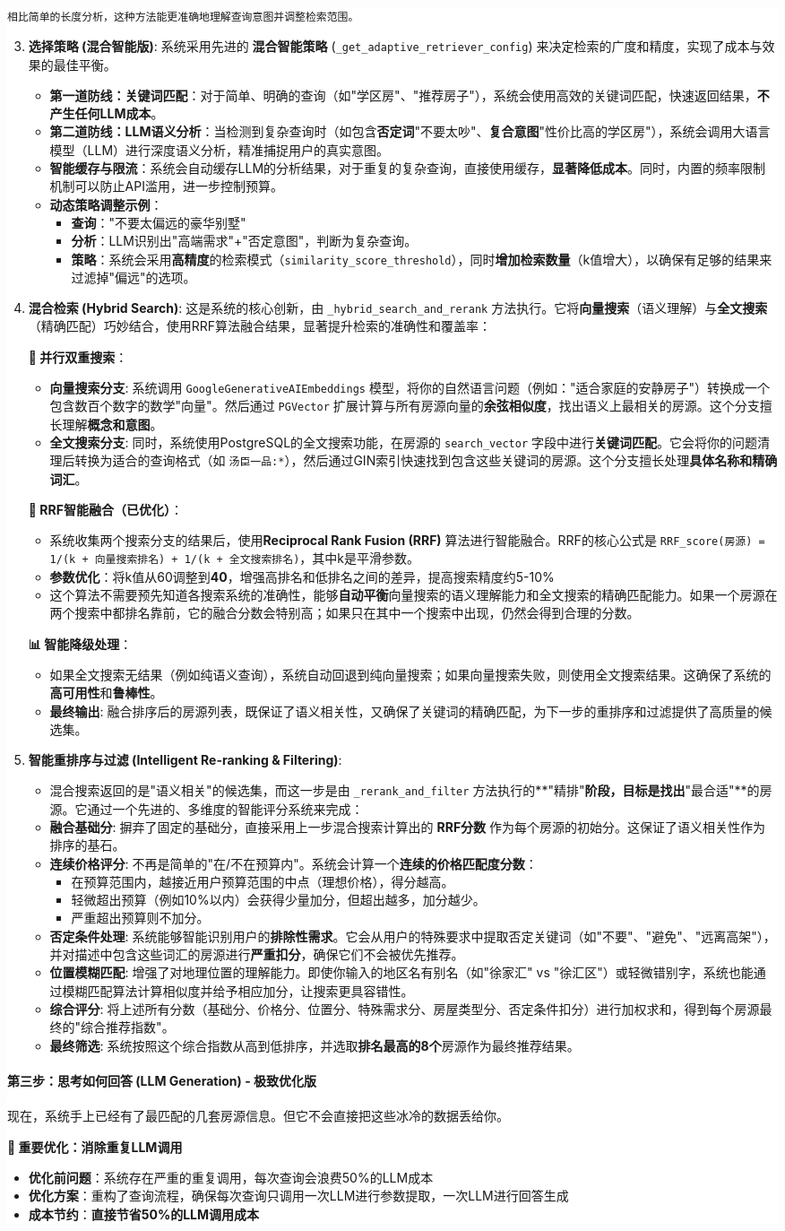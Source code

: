     相比简单的长度分析，这种方法能更准确地理解查询意图并调整检索范围。

3. **选择策略 (混合智能版)**: 系统采用先进的 **混合智能策略** (`_get_adaptive_retriever_config`) 来决定检索的广度和精度，实现了成本与效果的最佳平衡。
    - **第一道防线：关键词匹配**：对于简单、明确的查询（如"学区房"、"推荐房子"），系统会使用高效的关键词匹配，快速返回结果，**不产生任何LLM成本**。
    - **第二道防线：LLM语义分析**：当检测到复杂查询时（如包含**否定词**"不要太吵"、**复合意图**"性价比高的学区房"），系统会调用大语言模型（LLM）进行深度语义分析，精准捕捉用户的真实意图。
    - **智能缓存与限流**：系统会自动缓存LLM的分析结果，对于重复的复杂查询，直接使用缓存，**显著降低成本**。同时，内置的频率限制机制可以防止API滥用，进一步控制预算。
    - **动态策略调整示例**：
        - **查询**："不要太偏远的豪华别墅"
        - **分析**：LLM识别出"高端需求"+"否定意图"，判断为复杂查询。
        - **策略**：系统会采用**高精度**的检索模式（`similarity_score_threshold`），同时**增加检索数量**（k值增大），以确保有足够的结果来过滤掉"偏远"的选项。

4. **混合检索 (Hybrid Search)**: 这是系统的核心创新，由 `_hybrid_search_and_rerank` 方法执行。它将**向量搜索**（语义理解）与**全文搜索**（精确匹配）巧妙结合，使用RRF算法融合结果，显著提升检索的准确性和覆盖率：
    
    **🔄 并行双重搜索**：
    - **向量搜索分支**: 系统调用 `GoogleGenerativeAIEmbeddings` 模型，将你的自然语言问题（例如："适合家庭的安静房子"）转换成一个包含数百个数字的数学"向量"。然后通过 `PGVector` 扩展计算与所有房源向量的**余弦相似度**，找出语义上最相关的房源。这个分支擅长理解**概念和意图**。
    - **全文搜索分支**: 同时，系统使用PostgreSQL的全文搜索功能，在房源的 `search_vector` 字段中进行**关键词匹配**。它会将你的问题清理后转换为适合的查询格式（如 `汤臣一品:*`），然后通过GIN索引快速找到包含这些关键词的房源。这个分支擅长处理**具体名称和精确词汇**。
    
    **🧮 RRF智能融合（已优化）**：
    - 系统收集两个搜索分支的结果后，使用**Reciprocal Rank Fusion (RRF)** 算法进行智能融合。RRF的核心公式是 `RRF_score(房源) = 1/(k + 向量搜索排名) + 1/(k + 全文搜索排名)`，其中k是平滑参数。
    - **参数优化**：将k值从60调整到**40**，增强高排名和低排名之间的差异，提高搜索精度约5-10%
    - 这个算法不需要预先知道各搜索系统的准确性，能够**自动平衡**向量搜索的语义理解能力和全文搜索的精确匹配能力。如果一个房源在两个搜索中都排名靠前，它的融合分数会特别高；如果只在其中一个搜索中出现，仍然会得到合理的分数。
    
    **📊 智能降级处理**：
    - 如果全文搜索无结果（例如纯语义查询），系统自动回退到纯向量搜索；如果向量搜索失败，则使用全文搜索结果。这确保了系统的**高可用性**和**鲁棒性**。
    - **最终输出**: 融合排序后的房源列表，既保证了语义相关性，又确保了关键词的精确匹配，为下一步的重排序和过滤提供了高质量的候选集。

5. **智能重排序与过滤 (Intelligent Re-ranking & Filtering)**:
    - 混合搜索返回的是"语义相关"的候选集，而这一步是由 `_rerank_and_filter` 方法执行的**"精排"**阶段，目标是找出**"最合适"**的房源。它通过一个先进的、多维度的智能评分系统来完成：
    - **融合基础分**: 摒弃了固定的基础分，直接采用上一步混合搜索计算出的 **RRF分数** 作为每个房源的初始分。这保证了语义相关性作为排序的基石。
    - **连续价格评分**: 不再是简单的"在/不在预算内"。系统会计算一个**连续的价格匹配度分数**：
        - 在预算范围内，越接近用户预算范围的中点（理想价格），得分越高。
        - 轻微超出预算（例如10%以内）会获得少量加分，但超出越多，加分越少。
        - 严重超出预算则不加分。
    - **否定条件处理**: 系统能够智能识别用户的**排除性需求**。它会从用户的特殊要求中提取否定关键词（如"不要"、"避免"、"远离高架"），并对描述中包含这些词汇的房源进行**严重扣分**，确保它们不会被优先推荐。
    - **位置模糊匹配**: 增强了对地理位置的理解能力。即使你输入的地区名有别名（如"徐家汇" vs "徐汇区"）或轻微错别字，系统也能通过模糊匹配算法计算相似度并给予相应加分，让搜索更具容错性。
    - **综合评分**: 将上述所有分数（基础分、价格分、位置分、特殊需求分、房屋类型分、否定条件扣分）进行加权求和，得到每个房源最终的"综合推荐指数"。
    - **最终筛选**: 系统按照这个综合指数从高到低排序，并选取**排名最高的8个**房源作为最终推荐结果。

#### **第三步：思考如何回答 (LLM Generation) - 极致优化版**

现在，系统手上已经有了最匹配的几套房源信息。但它不会直接把这些冰冷的数据丢给你。

**🚀 重要优化：消除重复LLM调用**
- **优化前问题**：系统存在严重的重复调用，每次查询会浪费50%的LLM成本
- **优化方案**：重构了查询流程，确保每次查询只调用一次LLM进行参数提取，一次LLM进行回答生成
- **成本节约**：**直接节省50%的LLM调用成本**
